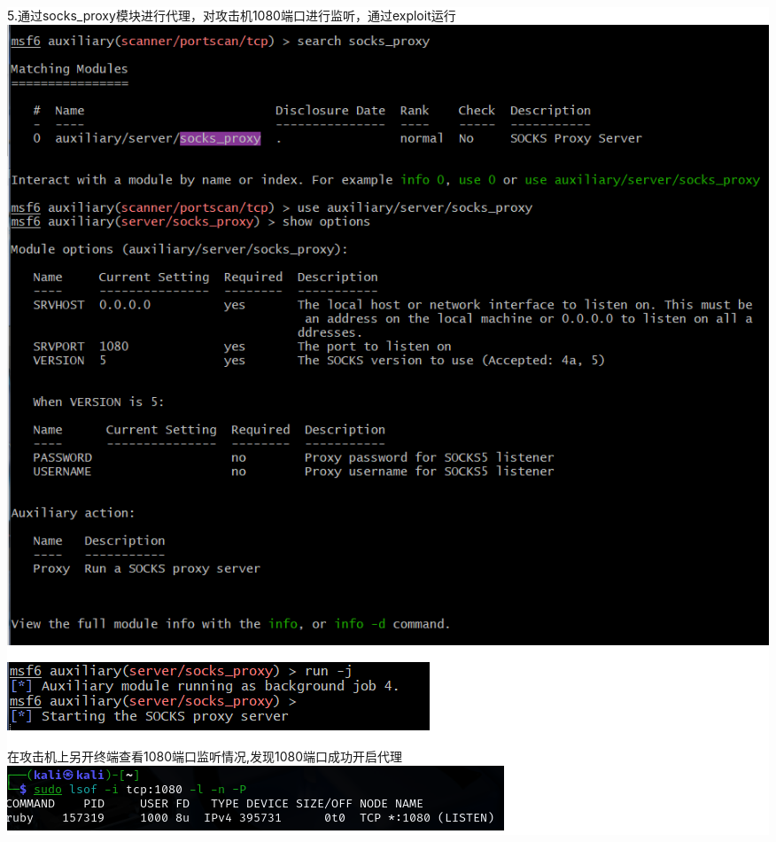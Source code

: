 5.通过socks_proxy模块进行代理，对攻击机1080端口进行监听，通过exploit运行
![](./img/socks_proxy模块利用.png)

![](./img/socks_proxy利用效果.png)

在攻击机上另开终端查看1080端口监听情况,发现1080端口成功开启代理
![](./img/1080端口监听情况.png)
